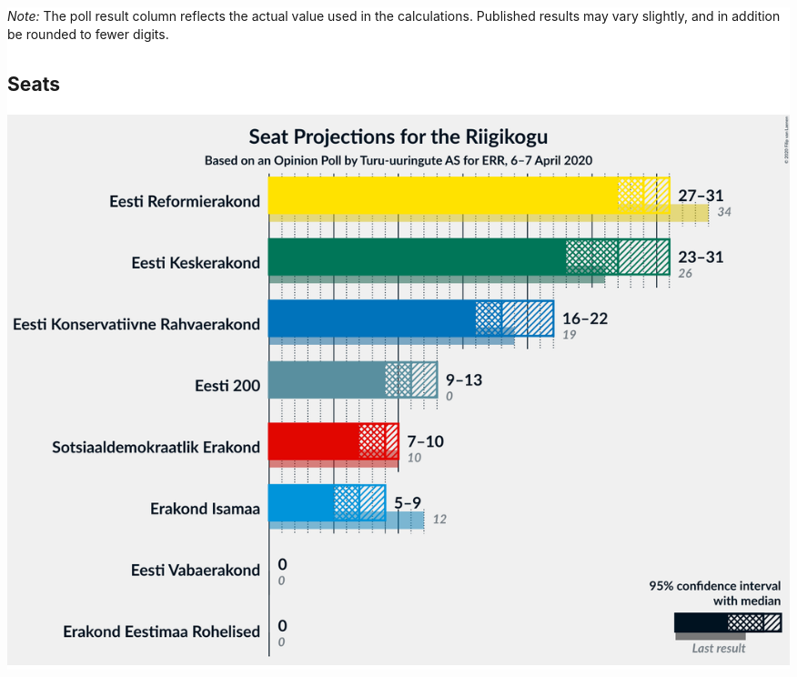 *Note:* The poll result column reflects the actual value used in the calculations. Published results may vary slightly, and in addition be rounded to fewer digits.

## Seats

![Graph with seats not yet produced](2020-04-07-Turu-uuringuteAS-seats.png "Seats")
